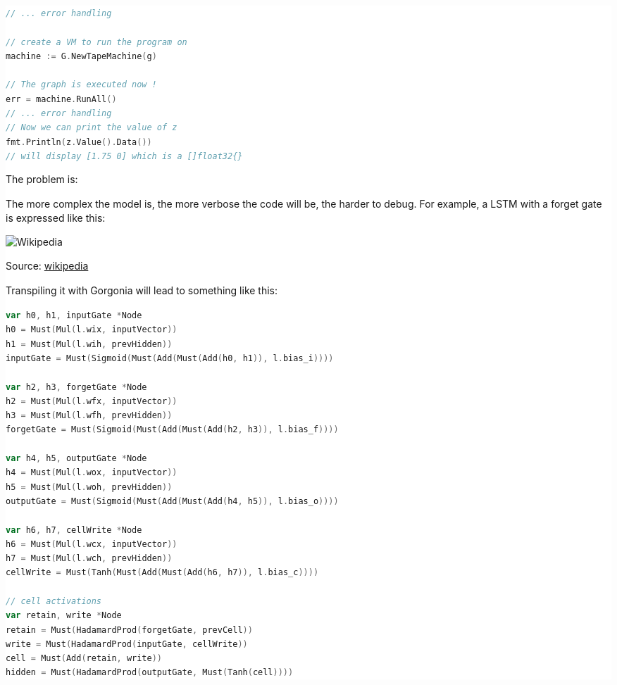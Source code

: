 ```go
// ... error handling

// create a VM to run the program on
machine := G.NewTapeMachine(g)

// The graph is executed now !
err = machine.RunAll()
// ... error handling
// Now we can print the value of z
fmt.Println(z.Value().Data())
// will display [1.75 0] which is a []float32{}
```

The problem is:

The more complex the model is, the more verbose the code will be, the harder to debug.
For example, a LSTM with a forget gate is expressed like this:

![Wikipedia](https://wikimedia.org/api/rest_v1/media/math/render/svg/2db2cba6a0d878e13932fa27ce6f3fb71ad99cf1)

Source:   [wikipedia](https://en.wikipedia.org/wiki/Long_short-term_memory)

Transpiling it with Gorgonia will lead to something like this:

```go
var h0, h1, inputGate *Node
h0 = Must(Mul(l.wix, inputVector))
h1 = Must(Mul(l.wih, prevHidden))
inputGate = Must(Sigmoid(Must(Add(Must(Add(h0, h1)), l.bias_i))))

var h2, h3, forgetGate *Node
h2 = Must(Mul(l.wfx, inputVector))
h3 = Must(Mul(l.wfh, prevHidden))
forgetGate = Must(Sigmoid(Must(Add(Must(Add(h2, h3)), l.bias_f))))

var h4, h5, outputGate *Node
h4 = Must(Mul(l.wox, inputVector))
h5 = Must(Mul(l.woh, prevHidden))
outputGate = Must(Sigmoid(Must(Add(Must(Add(h4, h5)), l.bias_o))))

var h6, h7, cellWrite *Node
h6 = Must(Mul(l.wcx, inputVector))
h7 = Must(Mul(l.wch, prevHidden))
cellWrite = Must(Tanh(Must(Add(Must(Add(h6, h7)), l.bias_c))))

// cell activations
var retain, write *Node
retain = Must(HadamardProd(forgetGate, prevCell))
write = Must(HadamardProd(inputGate, cellWrite))
cell = Must(Add(retain, write))
hidden = Must(HadamardProd(outputGate, Must(Tanh(cell))))
```

